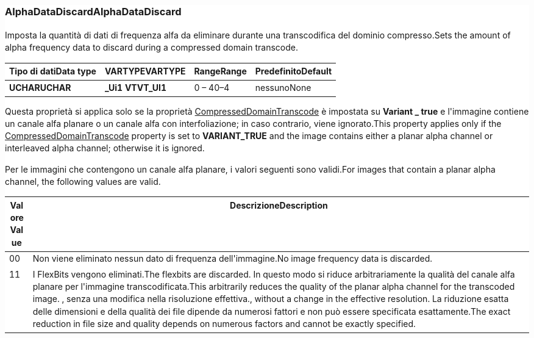 ### <a name="alphadatadiscard"></a><span data-ttu-id="0a807-215">AlphaDataDiscard</span><span class="sxs-lookup"><span data-stu-id="0a807-215">AlphaDataDiscard</span></span>

<span data-ttu-id="0a807-216">Imposta la quantità di dati di frequenza alfa da eliminare durante una transcodifica del dominio compresso.</span><span class="sxs-lookup"><span data-stu-id="0a807-216">Sets the amount of alpha frequency data to discard during a compressed domain transcode.</span></span>



| <span data-ttu-id="0a807-217">Tipo di dati</span><span class="sxs-lookup"><span data-stu-id="0a807-217">Data type</span></span> | <span data-ttu-id="0a807-218">VARTYPE</span><span class="sxs-lookup"><span data-stu-id="0a807-218">VARTYPE</span></span>     | <span data-ttu-id="0a807-219">Range</span><span class="sxs-lookup"><span data-stu-id="0a807-219">Range</span></span> | <span data-ttu-id="0a807-220">Predefinito</span><span class="sxs-lookup"><span data-stu-id="0a807-220">Default</span></span> |
|-----------|-------------|-------|---------|
| <span data-ttu-id="0a807-221">**UCHAR**</span><span class="sxs-lookup"><span data-stu-id="0a807-221">**UCHAR**</span></span> | <span data-ttu-id="0a807-222">**\_Ui1 VT**</span><span class="sxs-lookup"><span data-stu-id="0a807-222">**VT\_UI1**</span></span> | <span data-ttu-id="0a807-223">0 – 4</span><span class="sxs-lookup"><span data-stu-id="0a807-223">0–4</span></span>   | <span data-ttu-id="0a807-224">nessuno</span><span class="sxs-lookup"><span data-stu-id="0a807-224">None</span></span>    |



 

<span data-ttu-id="0a807-225">Questa proprietà si applica solo se la proprietà [CompressedDomainTranscode](#compresseddomaintranscode) è impostata su **Variant \_ true** e l'immagine contiene un canale alfa planare o un canale alfa con interfoliazione; in caso contrario, viene ignorato.</span><span class="sxs-lookup"><span data-stu-id="0a807-225">This property applies only if the [CompressedDomainTranscode](#compresseddomaintranscode) property is set to **VARIANT\_TRUE** and the image contains either a planar alpha channel or interleaved alpha channel; otherwise it is ignored.</span></span>

<span data-ttu-id="0a807-226">Per le immagini che contengono un canale alfa planare, i valori seguenti sono validi.</span><span class="sxs-lookup"><span data-stu-id="0a807-226">For images that contain a planar alpha channel, the following values are valid.</span></span>



| <span data-ttu-id="0a807-227">Valore</span><span class="sxs-lookup"><span data-stu-id="0a807-227">Value</span></span> | <span data-ttu-id="0a807-228">Descrizione</span><span class="sxs-lookup"><span data-stu-id="0a807-228">Description</span></span>                                                                                                                                                                                                                                                                                                                                                                                                                                                                |
|-------|----------------------------------------------------------------------------------------------------------------------------------------------------------------------------------------------------------------------------------------------------------------------------------------------------------------------------------------------------------------------------------------------------------------------------------------------------------------------------|
| <span data-ttu-id="0a807-229">0</span><span class="sxs-lookup"><span data-stu-id="0a807-229">0</span></span>     | <span data-ttu-id="0a807-230">Non viene eliminato nessun dato di frequenza dell'immagine.</span><span class="sxs-lookup"><span data-stu-id="0a807-230">No image frequency data is discarded.</span></span>                                                                                                                                                                                                                                                                                                                                                                                                                                      |
| <span data-ttu-id="0a807-231">1</span><span class="sxs-lookup"><span data-stu-id="0a807-231">1</span></span>     | <span data-ttu-id="0a807-232">I FlexBits vengono eliminati.</span><span class="sxs-lookup"><span data-stu-id="0a807-232">The flexbits are discarded.</span></span> <span data-ttu-id="0a807-233">In questo modo si riduce arbitrariamente la qualità del canale alfa planare per l'immagine transcodificata.</span><span class="sxs-lookup"><span data-stu-id="0a807-233">This arbitrarily reduces the quality of the planar alpha channel for the transcoded image.</span></span> <span data-ttu-id="0a807-234">, senza una modifica nella risoluzione effettiva.</span><span class="sxs-lookup"><span data-stu-id="0a807-234">, without a change in the effective resolution.</span></span> <span data-ttu-id="0a807-235">La riduzione esatta delle dimensioni e della qualità dei file dipende da numerosi fattori e non può essere specificata esattamente.</span><span class="sxs-lookup"><span data-stu-id="0a807-235">The exact reduction in file size and quality depends on numerous factors and cannot be exactly specified.</span></span>                                                                                                                                                                                           |